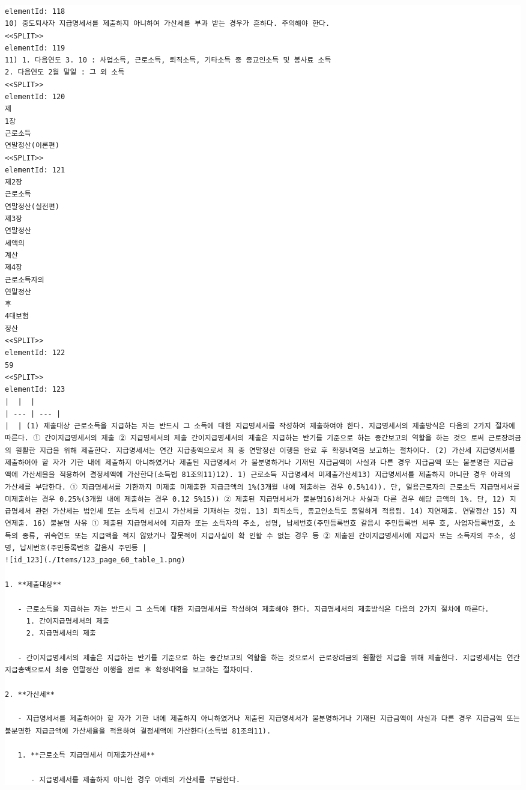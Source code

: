 ```
elementId: 118
10) 중도퇴사자 지급명세서를 제출하지 아니하여 가산세를 부과 받는 경우가 흔하다. 주의해야 한다.
<<SPLIT>>
elementId: 119
11) 1. 다음연도 3. 10 : 사업소득, 근로소득, 퇴직소득, 기타소득 중 종교인소득 및 봉사료 소득
2. 다음연도 2월 말일 : 그 외 소득
<<SPLIT>>
elementId: 120
제
1장
근로소득
연말정산(이론편)
<<SPLIT>>
elementId: 121
제2장
근로소득
연말정산(실전편)
제3장
연말정산
세액의
계산
제4장
근로소득자의
연말정산
후
4대보험
정산
<<SPLIT>>
elementId: 122
59
<<SPLIT>>
elementId: 123
|  |  |
| --- | --- |
|  | (1) 제출대상 근로소득을 지급하는 자는 반드시 그 소득에 대한 지급명세서를 작성하여 제출하여야 한다. 지급명세서의 제출방식은 다음의 2가지 절차에 따른다. ① 간이지급명세서의 제출 ② 지급명세서의 제출 간이지급명세서의 제출은 지급하는 반기를 기준으로 하는 중간보고의 역할을 하는 것으 로써 근로장려금의 원활한 지급을 위해 제출한다. 지급명세서는 연간 지급총액으로서 최 종 연말정산 이행을 완료 후 확정내역을 보고하는 절차이다. (2) 가산세 지급명세서를 제출하여야 할 자가 기한 내에 제출하지 아니하였거나 제출된 지급명세서 가 불분명하거나 기재된 지급금액이 사실과 다른 경우 지급금액 또는 불분명한 지급금 액에 가산세율을 적용하여 결정세액에 가산한다(소득법 81조의11)12). 1) 근로소득 지급명세서 미제출가산세13) 지급명세서를 제출하지 아니한 경우 아래의 가산세를 부담한다. ① 지급명세서를 기한까지 미제출 미제출한 지급금액의 1%(3개월 내에 제출하는 경우 0.5%14)). 단, 일용근로자의 근로소득 지급명세서를 미제출하는 경우 0.25%(3개월 내에 제출하는 경우 0.12 5%15)) ② 제출된 지급명세서가 불분명16)하거나 사실과 다른 경우 해당 금액의 1%. 단, 12) 지급명세서 관련 가산세는 법인세 또는 소득세 신고시 가산세를 기재하는 것임. 13) 퇴직소득, 종교인소득도 동일하게 적용됨. 14) 지연제출. 연말정산 15) 지연제출. 16) 불분명 사유 ① 제출된 지급명세서에 지급자 또는 소득자의 주소, 성명, 납세번호(주민등록번호 갈음시 주민등록번 세무 호, 사업자등록번호, 소득의 종류, 귀속연도 또는 지급액을 적지 않았거나 잘못적어 지급사실이 확 인할 수 없는 경우 등 ② 제출된 간이지급명세서에 지급자 또는 소득자의 주소, 성명, 납세번호(주민등록번호 갈음시 주민등 |
![id_123](./Items/123_page_60_table_1.png)

1. **제출대상**

   - 근로소득을 지급하는 자는 반드시 그 소득에 대한 지급명세서를 작성하여 제출해야 한다. 지급명세서의 제출방식은 다음의 2가지 절차에 따른다.
     1. 간이지급명세서의 제출
     2. 지급명세서의 제출

   - 간이지급명세서의 제출은 지급하는 반기를 기준으로 하는 중간보고의 역할을 하는 것으로서 근로장려금의 원활한 지급을 위해 제출한다. 지급명세서는 연간 지급총액으로서 최종 연말정산 이행을 완료 후 확정내역을 보고하는 절차이다.

2. **가산세**

   - 지급명세서를 제출하여야 할 자가 기한 내에 제출하지 아니하였거나 제출된 지급명세서가 불분명하거나 기재된 지급금액이 사실과 다른 경우 지급금액 또는 불분명한 지급금액에 가산세율을 적용하여 결정세액에 가산한다(소득법 81조의11).

   1. **근로소득 지급명세서 미제출가산세**

      - 지급명세서를 제출하지 아니한 경우 아래의 가산세를 부담한다.
```
